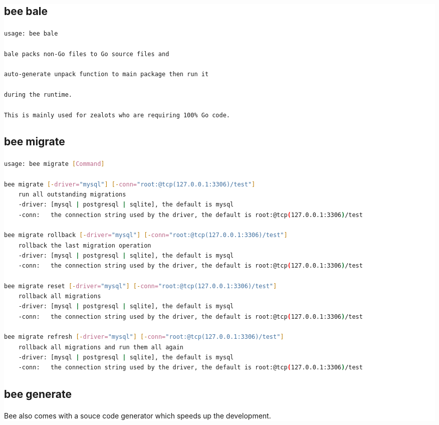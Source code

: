 ```bash

```

## bee bale

```bash
usage: bee bale

bale packs non-Go files to Go source files and

auto-generate unpack function to main package then run it

during the runtime.

This is mainly used for zealots who are requiring 100% Go code.
```

## bee migrate

```bash
usage: bee migrate [Command]

bee migrate [-driver="mysql"] [-conn="root:@tcp(127.0.0.1:3306)/test"]
    run all outstanding migrations
    -driver: [mysql | postgresql | sqlite], the default is mysql
    -conn:   the connection string used by the driver, the default is root:@tcp(127.0.0.1:3306)/test

bee migrate rollback [-driver="mysql"] [-conn="root:@tcp(127.0.0.1:3306)/test"]
    rollback the last migration operation
    -driver: [mysql | postgresql | sqlite], the default is mysql
    -conn:   the connection string used by the driver, the default is root:@tcp(127.0.0.1:3306)/test

bee migrate reset [-driver="mysql"] [-conn="root:@tcp(127.0.0.1:3306)/test"]
    rollback all migrations
    -driver: [mysql | postgresql | sqlite], the default is mysql
    -conn:   the connection string used by the driver, the default is root:@tcp(127.0.0.1:3306)/test

bee migrate refresh [-driver="mysql"] [-conn="root:@tcp(127.0.0.1:3306)/test"]
    rollback all migrations and run them all again
    -driver: [mysql | postgresql | sqlite], the default is mysql
    -conn:   the connection string used by the driver, the default is root:@tcp(127.0.0.1:3306)/test

```

## bee generate

Bee also comes with a souce code generator which speeds up the development.
